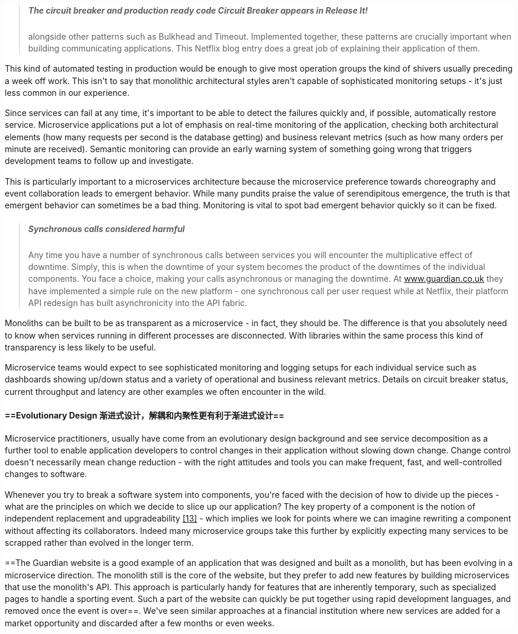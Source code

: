 > ##### The circuit breaker and production ready code Circuit Breaker appears in Release It!
> alongside other patterns such as Bulkhead and Timeout. Implemented together, these patterns are crucially important when building communicating applications. This Netflix blog entry does a great job of explaining their application of them.

This kind of automated testing in production would be enough to give most operation groups the kind of shivers usually preceding a week off work. This isn't to say that monolithic architectural styles aren't capable of sophisticated monitoring setups - it's just less common in our experience.

Since services can fail at any time, it's important to be able to detect the failures quickly and, if possible, automatically restore service. Microservice applications put a lot of emphasis on real-time monitoring of the application, checking both architectural elements (how many requests per second is the database getting) and business relevant metrics (such as how many orders per minute are received). Semantic monitoring can provide an early warning system of something going wrong that triggers development teams to follow up and investigate.

This is particularly important to a microservices architecture because the microservice preference towards choreography and event collaboration leads to emergent behavior. While many pundits praise the value of serendipitous emergence, the truth is that emergent behavior can sometimes be a bad thing. Monitoring is vital to spot bad emergent behavior quickly so it can be fixed.

> ##### Synchronous calls considered harmful
> Any time you have a number of synchronous calls between services you will encounter the multiplicative effect of downtime. Simply, this is when the downtime of your system becomes the product of the downtimes of the individual components. You face a choice, making your calls asynchronous or managing the downtime. At www.guardian.co.uk they have implemented a simple rule on the new platform - one synchronous call per user request while at Netflix, their platform API redesign has built asynchronicity into the API fabric.

Monoliths can be built to be as transparent as a microservice - in fact, they should be. The difference is that you absolutely need to know when services running in different processes are disconnected. With libraries within the same process this kind of transparency is less likely to be useful.

Microservice teams would expect to see sophisticated monitoring and logging setups for each individual service such as dashboards showing up/down status and a variety of operational and business relevant metrics. Details on circuit breaker status, current throughput and latency are other examples we often encounter in the wild.

#### ==Evolutionary Design 渐进式设计，解耦和内聚性更有利于渐进式设计==

Microservice practitioners, usually have come from an evolutionary design background and see service decomposition as a further tool to enable application developers to control changes in their application without slowing down change. Change control doesn't necessarily mean change reduction - with the right attitudes and tools you can make frequent, fast, and well-controlled changes to software.

Whenever you try to break a software system into components, you're faced with the decision of how to divide up the pieces - what are the principles on which we decide to slice up our application? The key property of a component is the notion of independent replacement and upgradeability [\[13\]](https://martinfowler.com/articles/microservices.html#footnote-RCA) - which implies we look for points where we can imagine rewriting a component without affecting its collaborators. Indeed many microservice groups take this further by explicitly expecting many services to be scrapped rather than evolved in the longer term.

==The Guardian website is a good example of an application that was designed and built as a monolith, but has been evolving in a microservice direction. The monolith still is the core of the website, but they prefer to add new features by building microservices that use the monolith's API. This approach is particularly handy for features that are inherently temporary, such as specialized pages to handle a sporting event. Such a part of the website can quickly be put together using rapid development languages, and removed once the event is over==. We've seen similar approaches at a financial institution where new services are added for a market opportunity and discarded after a few months or even weeks.
